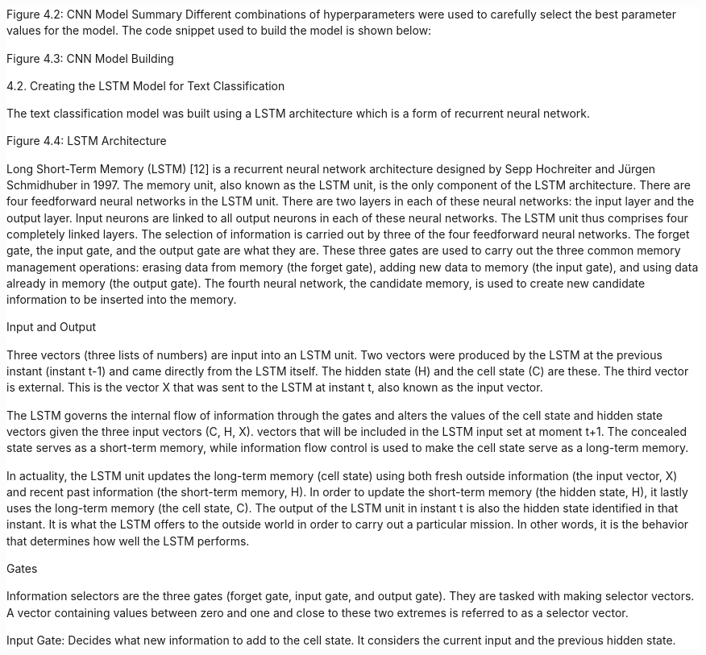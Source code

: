  

Figure 4.2: CNN Model Summary
Different combinations of hyperparameters were used to carefully select the best parameter values for the model. The code snippet used to build the model is shown below:


 

Figure 4.3: CNN Model Building
 
4.2.	Creating the LSTM Model for Text Classification

The text classification model was built using a LSTM architecture which is a form of recurrent neural network. 


 

   Figure 4.4: LSTM Architecture

Long Short-Term Memory (LSTM) [12] is a recurrent neural network architecture designed by Sepp Hochreiter and Jürgen Schmidhuber in 1997.
The memory unit, also known as the LSTM unit, is the only component of the LSTM architecture. There are four feedforward neural networks in the LSTM unit. There are two layers in each of these neural networks: the input layer and the output layer. Input neurons are linked to all output neurons in each of these neural networks. The LSTM unit thus comprises four completely linked layers.
The selection of information is carried out by three of the four feedforward neural networks. The forget gate, the input gate, and the output gate are what they are. These three gates are used to carry out the three common memory management operations: erasing data from memory (the forget gate), adding new data to memory (the input gate), and using data already in memory (the output gate).
The fourth neural network, the candidate memory, is used to create new candidate information to be inserted into the memory.

Input and Output

Three vectors (three lists of numbers) are input into an LSTM unit. Two vectors were produced by the LSTM at the previous instant (instant t-1) and came directly from the LSTM itself. The hidden state (H) and the cell state (C) are these. The third vector is external. This is the vector X that was sent to the LSTM at instant t, also known as the input vector.

The LSTM governs the internal flow of information through the gates and alters the values of the cell state and hidden state vectors given the three input vectors (C, H, X). vectors that will be included in the LSTM input set at moment t+1. The concealed state serves as a short-term memory, while information flow control is used to make the cell state serve as a long-term memory.

In actuality, the LSTM unit updates the long-term memory (cell state) using both fresh outside information (the input vector, X) and recent past information (the short-term memory, H). In order to update the short-term memory (the hidden state, H), it lastly uses the long-term memory (the cell state, C). The output of the LSTM unit in instant t is also the hidden state identified in that instant. It is what the LSTM offers to the outside world in order to carry out a particular mission. In other words, it is the behavior that determines how well the LSTM performs.

Gates

Information selectors are the three gates (forget gate, input gate, and output gate). They are tasked with making selector vectors. A vector containing values between zero and one and close to these two extremes is referred to as a selector vector.

Input Gate: Decides what new information to add to the cell state. It considers the current input and the previous hidden state.
